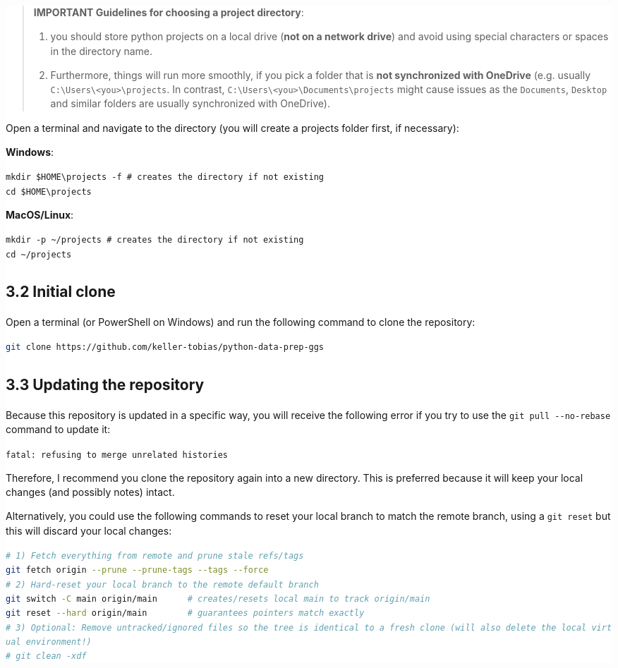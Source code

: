 > **IMPORTANT Guidelines for choosing a project directory**:
> 1. you should store python projects on a local drive (**not on a network drive**) and avoid using special characters or spaces in the directory name.
>
> 2. Furthermore, things will run more smoothly, if you pick a folder that is **not synchronized with OneDrive** (e.g. usually `C:\Users\<you>\projects`. In contrast, `C:\Users\<you>\Documents\projects` might cause issues as the `Documents`, `Desktop` and similar folders are usually synchronized with OneDrive).


Open a terminal and navigate to the directory (you will create a projects folder first, if necessary):

**Windows**:
```
mkdir $HOME\projects -f # creates the directory if not existing
cd $HOME\projects
```

**MacOS/Linux**:
```
mkdir -p ~/projects # creates the directory if not existing
cd ~/projects
```

## 3.2 Initial clone

Open a terminal (or PowerShell on Windows) and run the following command to clone the repository:

```bash
git clone https://github.com/keller-tobias/python-data-prep-ggs
```

## 3.3 Updating the repository

Because this repository is updated in a specific way, you will receive the following error if you try to use the `git pull --no-rebase` command to update it:

```bash
fatal: refusing to merge unrelated histories
```

Therefore, I recommend you clone the repository again into a new directory. This is preferred because it will keep your local changes (and possibly notes) intact.

Alternatively, you could use the following commands to reset your local branch to match the remote branch, using a `git reset` but this will discard your local changes:

```bash
# 1) Fetch everything from remote and prune stale refs/tags
git fetch origin --prune --prune-tags --tags --force
# 2) Hard-reset your local branch to the remote default branch
git switch -C main origin/main      # creates/resets local main to track origin/main
git reset --hard origin/main        # guarantees pointers match exactly
# 3) Optional: Remove untracked/ignored files so the tree is identical to a fresh clone (will also delete the local virtual environment!)
# git clean -xdf
```
